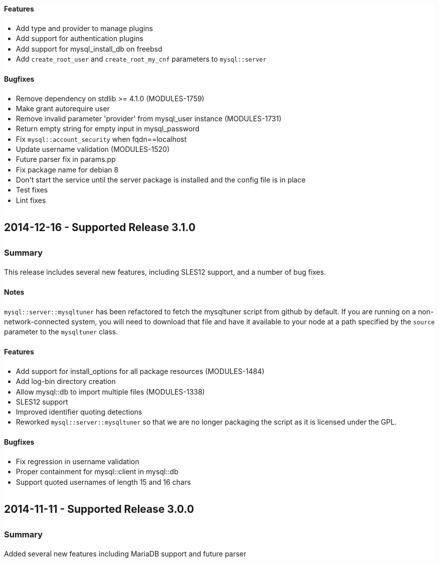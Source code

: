 #### Features
- Add type and provider to manage plugins
- Add support for authentication plugins
- Add support for mysql_install_db on freebsd
- Add `create_root_user` and `create_root_my_cnf` parameters to `mysql::server`

#### Bugfixes
- Remove dependency on stdlib >= 4.1.0 (MODULES-1759)
- Make grant autorequire user
- Remove invalid parameter 'provider' from mysql_user instance (MODULES-1731)
- Return empty string for empty input in mysql_password
- Fix `mysql::account_security` when fqdn==localhost
- Update username validation (MODULES-1520)
- Future parser fix in params.pp
- Fix package name for debian 8
- Don't start the service until the server package is installed and the config file is in place
- Test fixes
- Lint fixes

## 2014-12-16 - Supported Release 3.1.0
### Summary

This release includes several new features, including SLES12 support, and a number of bug fixes.

#### Notes

`mysql::server::mysqltuner` has been refactored to fetch the mysqltuner script from github by default. If you are running on a non-network-connected system, you will need to download that file and have it available to your node at a path specified by the `source` parameter to the `mysqltuner` class.

#### Features
- Add support for install_options for all package resources (MODULES-1484)
- Add log-bin directory creation
- Allow mysql::db to import multiple files (MODULES-1338)
- SLES12 support
- Improved identifier quoting detections
- Reworked `mysql::server::mysqltuner` so that we are no longer packaging the script as it is licensed under the GPL.

#### Bugfixes
- Fix regression in username validation
- Proper containment for mysql::client in mysql::db
- Support quoted usernames of length 15 and 16 chars

## 2014-11-11 - Supported Release 3.0.0
### Summary

Added several new features including MariaDB support and future parser
